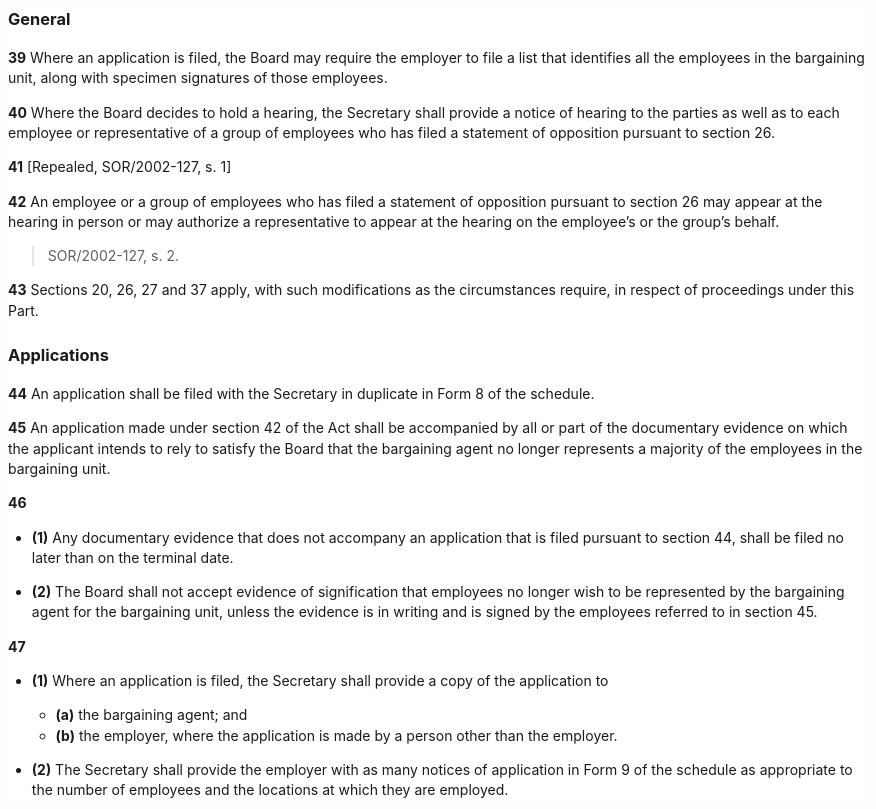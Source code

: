 

### General


**39** Where an application is filed, the Board may require the employer to file a list that identifies all the employees in the bargaining unit, along with specimen signatures of those employees.



**40** Where the Board decides to hold a hearing, the Secretary shall provide a notice of hearing to the parties as well as to each employee or representative of a group of employees who has filed a statement of opposition pursuant to section 26.



**41** [Repealed, SOR/2002-127, s. 1]



**42** An employee or a group of employees who has filed a statement of opposition pursuant to section 26 may appear at the hearing in person or may authorize a representative to appear at the hearing on the employee’s or the group’s behalf.
> SOR/2002-127, s. 2.




**43** Sections 20, 26, 27 and 37 apply, with such modifications as the circumstances require, in respect of proceedings under this Part.




### Applications


**44** An application shall be filed with the Secretary in duplicate in Form 8 of the schedule.



**45** An application made under section 42 of the Act shall be accompanied by all or part of the documentary evidence on which the applicant intends to rely to satisfy the Board that the bargaining agent no longer represents a majority of the employees in the bargaining unit.



**46** 

- **(1)** Any documentary evidence that does not accompany an application that is filed pursuant to section 44, shall be filed no later than on the terminal date.

- **(2)** The Board shall not accept evidence of signification that employees no longer wish to be represented by the bargaining agent for the bargaining unit, unless the evidence is in writing and is signed by the employees referred to in section 45.



**47** 

- **(1)** Where an application is filed, the Secretary shall provide a copy of the application to
	- **(a)** the bargaining agent; and
	- **(b)** the employer, where the application is made by a person other than the employer.

- **(2)** The Secretary shall provide the employer with as many notices of application in Form 9 of the schedule as appropriate to the number of employees and the locations at which they are employed.

